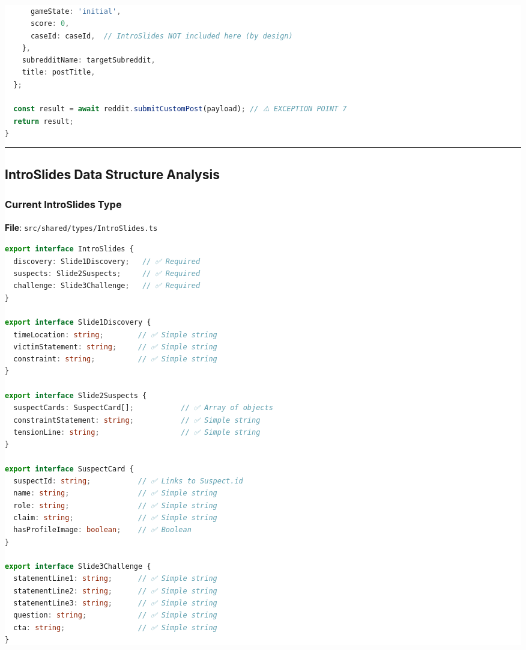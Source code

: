 ```typescript
      gameState: 'initial',
      score: 0,
      caseId: caseId,  // IntroSlides NOT included here (by design)
    },
    subredditName: targetSubreddit,
    title: postTitle,
  };

  const result = await reddit.submitCustomPost(payload); // ⚠️ EXCEPTION POINT 7
  return result;
}
```

---

## IntroSlides Data Structure Analysis

### Current IntroSlides Type

**File**: `src/shared/types/IntroSlides.ts`

```typescript
export interface IntroSlides {
  discovery: Slide1Discovery;   // ✅ Required
  suspects: Slide2Suspects;     // ✅ Required
  challenge: Slide3Challenge;   // ✅ Required
}

export interface Slide1Discovery {
  timeLocation: string;        // ✅ Simple string
  victimStatement: string;     // ✅ Simple string
  constraint: string;          // ✅ Simple string
}

export interface Slide2Suspects {
  suspectCards: SuspectCard[];           // ✅ Array of objects
  constraintStatement: string;           // ✅ Simple string
  tensionLine: string;                   // ✅ Simple string
}

export interface SuspectCard {
  suspectId: string;           // ✅ Links to Suspect.id
  name: string;                // ✅ Simple string
  role: string;                // ✅ Simple string
  claim: string;               // ✅ Simple string
  hasProfileImage: boolean;    // ✅ Boolean
}

export interface Slide3Challenge {
  statementLine1: string;      // ✅ Simple string
  statementLine2: string;      // ✅ Simple string
  statementLine3: string;      // ✅ Simple string
  question: string;            // ✅ Simple string
  cta: string;                 // ✅ Simple string
}
```
